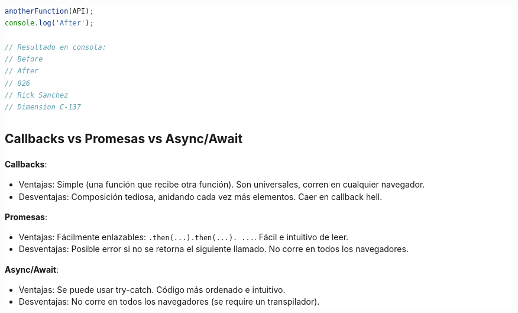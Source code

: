 ```js
anotherFunction(API);
console.log('After');

// Resultado en consola:
// Before
// After
// 826
// Rick Sanchez   
// Dimension C-137
```

## Callbacks vs Promesas vs Async/Await

**Callbacks**:

- Ventajas: Simple (una función que recibe otra función). Son universales, corren en cualquier navegador.
- Desventajas: Composición tediosa, anidando cada vez más elementos. Caer en callback hell.

**Promesas**:

- Ventajas: Fácilmente enlazables: `.then(...).then(...). ...`. Fácil e intuitivo de leer.
- Desventajas: Posible error si no se retorna el siguiente llamado. No corre en todos los navegadores.

**Async/Await**:

- Ventajas: Se puede usar try-catch. Código más ordenado e intuitivo.
- Desventajas: No corre en todos los navegadores (se require un transpilador).